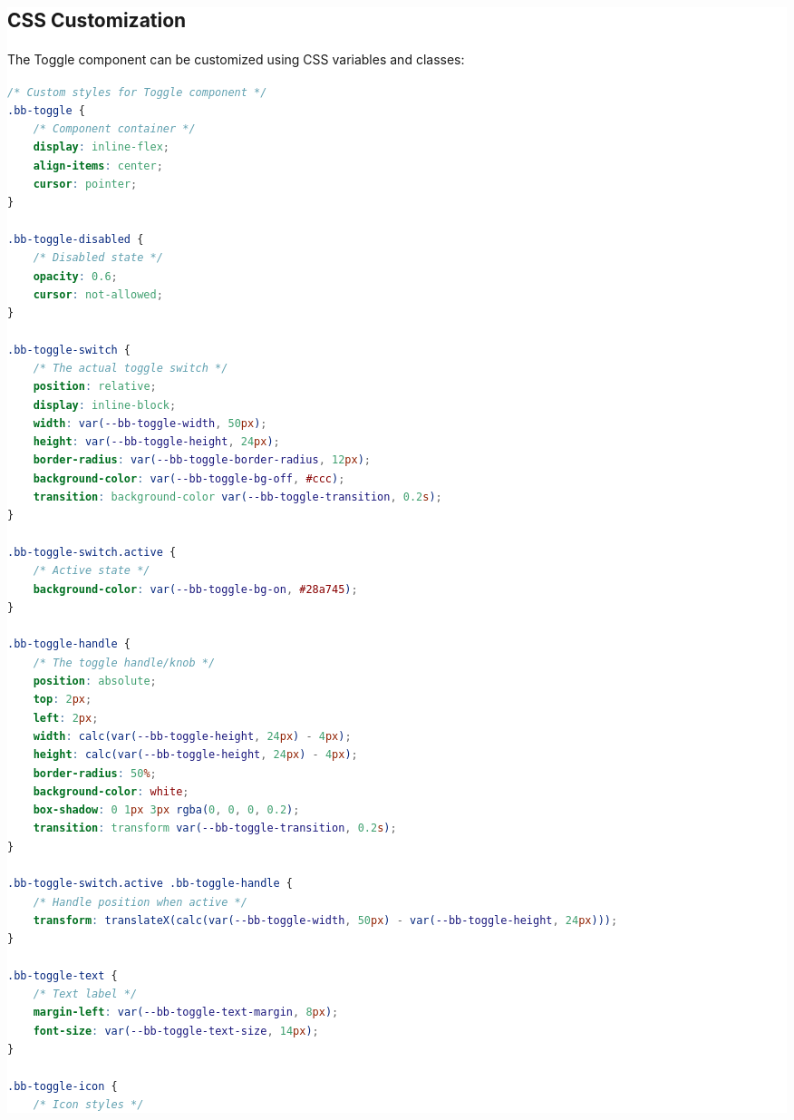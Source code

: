 ```csharp
```

## CSS Customization

The Toggle component can be customized using CSS variables and classes:

```css
/* Custom styles for Toggle component */
.bb-toggle {
    /* Component container */
    display: inline-flex;
    align-items: center;
    cursor: pointer;
}

.bb-toggle-disabled {
    /* Disabled state */
    opacity: 0.6;
    cursor: not-allowed;
}

.bb-toggle-switch {
    /* The actual toggle switch */
    position: relative;
    display: inline-block;
    width: var(--bb-toggle-width, 50px);
    height: var(--bb-toggle-height, 24px);
    border-radius: var(--bb-toggle-border-radius, 12px);
    background-color: var(--bb-toggle-bg-off, #ccc);
    transition: background-color var(--bb-toggle-transition, 0.2s);
}

.bb-toggle-switch.active {
    /* Active state */
    background-color: var(--bb-toggle-bg-on, #28a745);
}

.bb-toggle-handle {
    /* The toggle handle/knob */
    position: absolute;
    top: 2px;
    left: 2px;
    width: calc(var(--bb-toggle-height, 24px) - 4px);
    height: calc(var(--bb-toggle-height, 24px) - 4px);
    border-radius: 50%;
    background-color: white;
    box-shadow: 0 1px 3px rgba(0, 0, 0, 0.2);
    transition: transform var(--bb-toggle-transition, 0.2s);
}

.bb-toggle-switch.active .bb-toggle-handle {
    /* Handle position when active */
    transform: translateX(calc(var(--bb-toggle-width, 50px) - var(--bb-toggle-height, 24px)));
}

.bb-toggle-text {
    /* Text label */
    margin-left: var(--bb-toggle-text-margin, 8px);
    font-size: var(--bb-toggle-text-size, 14px);
}

.bb-toggle-icon {
    /* Icon styles */
```